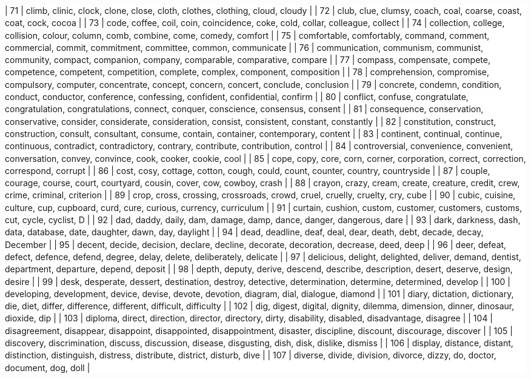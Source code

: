 |  71   |                       climb, clinic, clock, clone, close, cloth, clothes, clothing, cloud, cloudy                        |
|  72   |                            club, clue, clumsy, coach, coal, coarse, coast, coat, cock, cocoa                             |
|  73   |                      code, coffee, coil, coin, coincidence, coke, cold, collar, colleague, collect                       |
|  74   |                   collection, college, collision, colour, column, comb, combine, come, comedy, comfort                   |
|  75   |        comfortable, comfortably, command, comment, commercial, commit, commitment, committee, common, communicate        |
|  76   |      communication, communism, communist, community, compact, companion, company, comparable, comparative, compare       |
|  77   |       compass, compensate, compete, competence, competent, competition, complete, complex, component, composition        |
|  78   |      comprehension, compromise, compulsory, computer, concentrate, concept, concern, concert, conclude, conclusion       |
|  79   |        concrete, condemn, condition, conduct, conductor, conference, confessing, confident, confidential, confirm        |
|  80   |    conflict, confuse, congratulate, congratulation, congratulations, connect, conquer, conscience, consensus, consent    |
|  81   | consequence, conservation, conservative, consider, considerate, consideration, consist, consistent, constant, constantly |
|  82   |      constitution, construct, construction, consult, consultant, consume, contain, container, contemporary, content      |
|  83   |    continent, continual, continue, continuous, contradict, contradictory, contrary, contribute, contribution, control    |
|  84   |            controversial, convenience, convenient, conversation, convey, convince, cook, cooker, cookie, cool            |
|  85   |                  cope, copy, core, corn, corner, corporation, correct, correction, correspond, corrupt                   |
|  86   |                     cost, cosy, cottage, cotton, cough, could, count, counter, country, countryside                      |
|  87   |                       couple, courage, course, court, courtyard, cousin, cover, cow, cowboy, crash                       |
|  88   |                     crayon, crazy, cream, create, creature, credit, crew, crime, criminal, criterion                     |
|  89   |                       crop, cross, crossing, crossroads, crowd, cruel, cruelly, cruelty, cry, cube                       |
|  90   |                    cubic, cuisine, culture, cup, cupboard, curd, cure, curious, currency, curriculum                     |
|  91   |                      curtain, cushion, custom, customer, customers, customs, cut, cycle, cyclist, D                      |
|  92   |                           dad, daddy, daily, dam, damage, damp, dance, danger, dangerous, dare                           |
|  93   |                        dark, darkness, dash, data, database, date, daughter, dawn, day, daylight                         |
|  94   |                          dead, deadline, deaf, deal, dear, death, debt, decade, decay, December                          |
|  95   |                  decent, decide, decision, declare, decline, decorate, decoration, decrease, deed, deep                  |
|  96   |                   deer, defeat, defect, defence, defend, degree, delay, delete, deliberately, delicate                   |
|  97   |             delicious, delight, delighted, deliver, demand, dentist, department, departure, depend, deposit              |
|  98   |                  depth, deputy, derive, descend, describe, description, desert, deserve, design, desire                  |
|  99   |         desk, desperate, dessert, destination, destroy, detective, determination, determine, determined, develop         |
|  100  |               developing, development, device, devise, devote, devotion, diagram, dial, dialogue, diamond                |
|  101  |              diary, dictation, dictionary, die, diet, differ, difference, different, difficult, difficulty               |
|  102  |                    dig, digest, digital, dignity, dilemma, dimension, dinner, dinosaur, dioxide, dip                     |
|  103  |           diploma, direct, direction, director, directory, dirty, disability, disabled, disadvantage, disagree           |
|  104  | disagreement, disappear, disappoint, disappointed, disappointment, disaster, discipline, discount, discourage, discover  |
|  105  |            discovery, discrimination, discuss, discussion, disease, disgusting, dish, disk, dislike, dismiss             |
|  106  |           display, distance, distant, distinction, distinguish, distress, distribute, district, disturb, dive            |
|  107  |                        diverse, divide, division, divorce, dizzy, do, doctor, document, dog, doll                        |